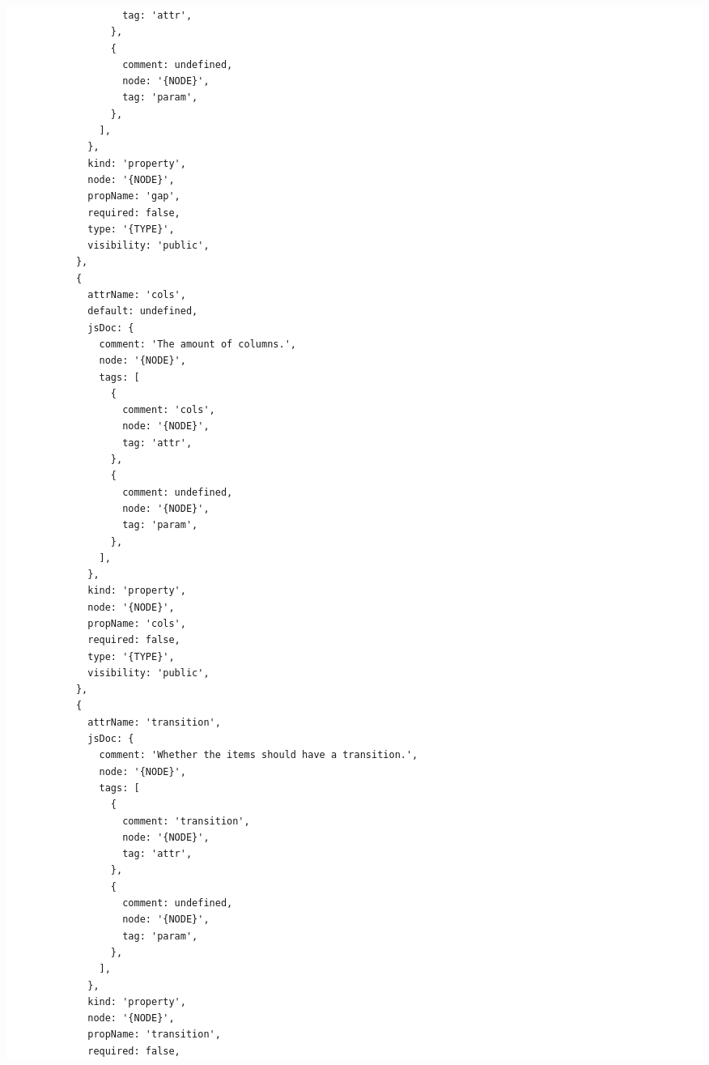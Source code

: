                         tag: 'attr',
                      },
                      {
                        comment: undefined,
                        node: '{NODE}',
                        tag: 'param',
                      },
                    ],
                  },
                  kind: 'property',
                  node: '{NODE}',
                  propName: 'gap',
                  required: false,
                  type: '{TYPE}',
                  visibility: 'public',
                },
                {
                  attrName: 'cols',
                  default: undefined,
                  jsDoc: {
                    comment: 'The amount of columns.',
                    node: '{NODE}',
                    tags: [
                      {
                        comment: 'cols',
                        node: '{NODE}',
                        tag: 'attr',
                      },
                      {
                        comment: undefined,
                        node: '{NODE}',
                        tag: 'param',
                      },
                    ],
                  },
                  kind: 'property',
                  node: '{NODE}',
                  propName: 'cols',
                  required: false,
                  type: '{TYPE}',
                  visibility: 'public',
                },
                {
                  attrName: 'transition',
                  jsDoc: {
                    comment: 'Whether the items should have a transition.',
                    node: '{NODE}',
                    tags: [
                      {
                        comment: 'transition',
                        node: '{NODE}',
                        tag: 'attr',
                      },
                      {
                        comment: undefined,
                        node: '{NODE}',
                        tag: 'param',
                      },
                    ],
                  },
                  kind: 'property',
                  node: '{NODE}',
                  propName: 'transition',
                  required: false,